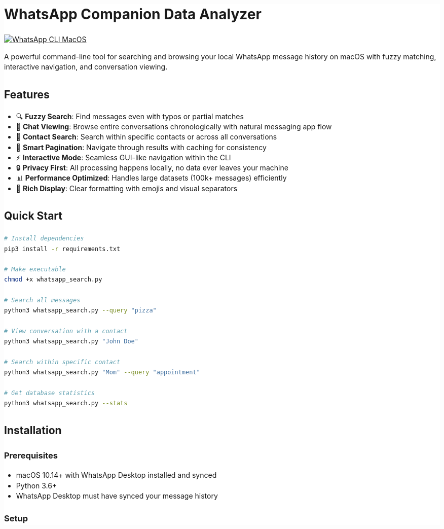# WhatsApp Companion Data Analyzer

[![WhatsApp CLI MacOS](https://github.com/mmahmad/whatsapp-cli-macos/actions/workflows/python-app.yml/badge.svg)](https://github.com/mmahmad/whatsapp-cli-macos/actions/workflows/python-app.yml)

A powerful command-line tool for searching and browsing your local WhatsApp message history on macOS with fuzzy matching, interactive navigation, and conversation viewing.

## Features

- 🔍 **Fuzzy Search**: Find messages even with typos or partial matches
- 💬 **Chat Viewing**: Browse entire conversations chronologically with natural messaging app flow
- 🎯 **Contact Search**: Search within specific contacts or across all conversations
- 📄 **Smart Pagination**: Navigate through results with caching for consistency
- ⚡ **Interactive Mode**: Seamless GUI-like navigation within the CLI
- 🔒 **Privacy First**: All processing happens locally, no data ever leaves your machine
- 📊 **Performance Optimized**: Handles large datasets (100k+ messages) efficiently
- 🎨 **Rich Display**: Clear formatting with emojis and visual separators

## Quick Start

```bash
# Install dependencies
pip3 install -r requirements.txt

# Make executable
chmod +x whatsapp_search.py

# Search all messages
python3 whatsapp_search.py --query "pizza"

# View conversation with a contact
python3 whatsapp_search.py "John Doe"

# Search within specific contact
python3 whatsapp_search.py "Mom" --query "appointment"

# Get database statistics
python3 whatsapp_search.py --stats
```

## Installation

### Prerequisites

- macOS 10.14+ with WhatsApp Desktop installed and synced
- Python 3.6+
- WhatsApp Desktop must have synced your message history

### Setup
